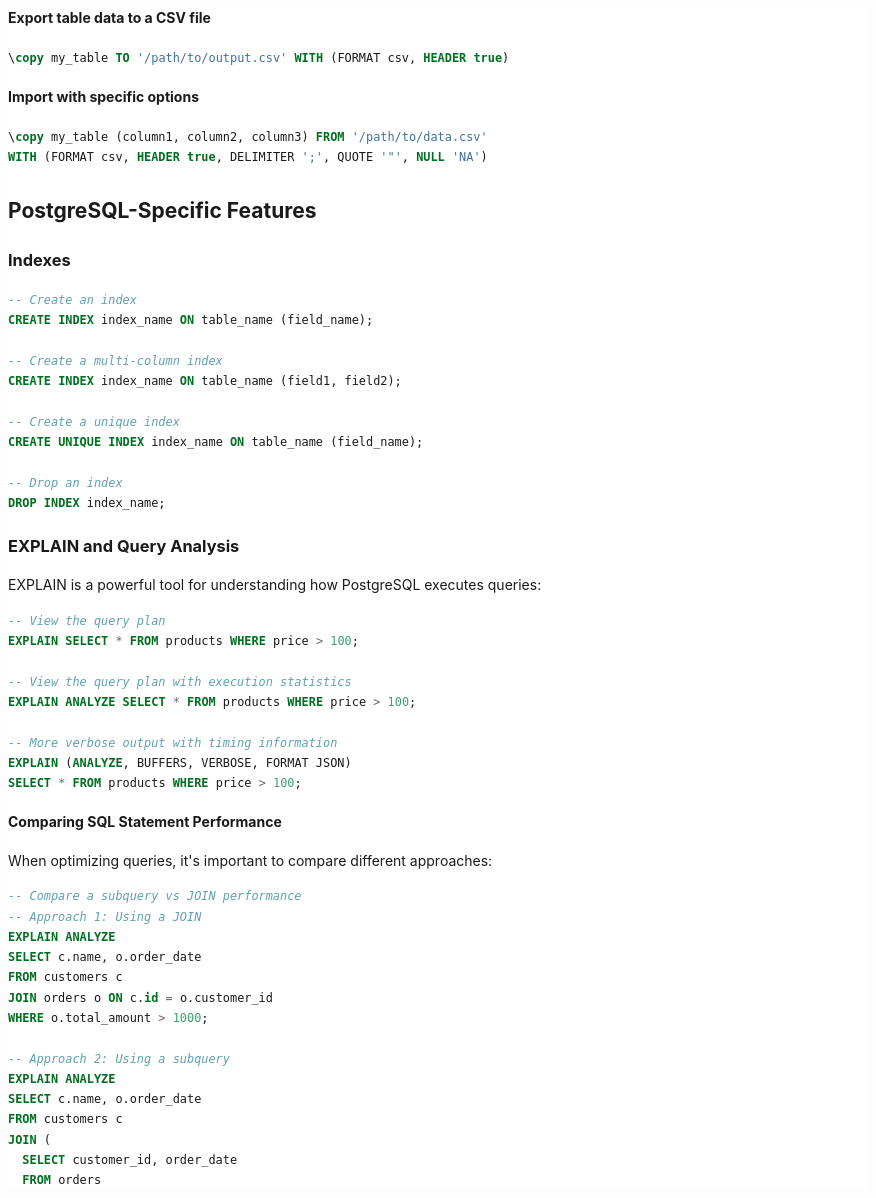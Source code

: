 #### Export table data to a CSV file

```sql
\copy my_table TO '/path/to/output.csv' WITH (FORMAT csv, HEADER true)
```

#### Import with specific options

```sql
\copy my_table (column1, column2, column3) FROM '/path/to/data.csv' 
WITH (FORMAT csv, HEADER true, DELIMITER ';', QUOTE '"', NULL 'NA')
```

## PostgreSQL-Specific Features

### Indexes

```sql
-- Create an index
CREATE INDEX index_name ON table_name (field_name);

-- Create a multi-column index
CREATE INDEX index_name ON table_name (field1, field2);

-- Create a unique index
CREATE UNIQUE INDEX index_name ON table_name (field_name);

-- Drop an index
DROP INDEX index_name;
```

### EXPLAIN and Query Analysis

EXPLAIN is a powerful tool for understanding how PostgreSQL executes queries:

```sql
-- View the query plan
EXPLAIN SELECT * FROM products WHERE price > 100;

-- View the query plan with execution statistics
EXPLAIN ANALYZE SELECT * FROM products WHERE price > 100;

-- More verbose output with timing information
EXPLAIN (ANALYZE, BUFFERS, VERBOSE, FORMAT JSON) 
SELECT * FROM products WHERE price > 100;
```

#### Comparing SQL Statement Performance

When optimizing queries, it's important to compare different approaches:

```sql
-- Compare a subquery vs JOIN performance
-- Approach 1: Using a JOIN
EXPLAIN ANALYZE
SELECT c.name, o.order_date
FROM customers c
JOIN orders o ON c.id = o.customer_id
WHERE o.total_amount > 1000;

-- Approach 2: Using a subquery
EXPLAIN ANALYZE
SELECT c.name, o.order_date
FROM customers c
JOIN (
  SELECT customer_id, order_date 
  FROM orders 
```